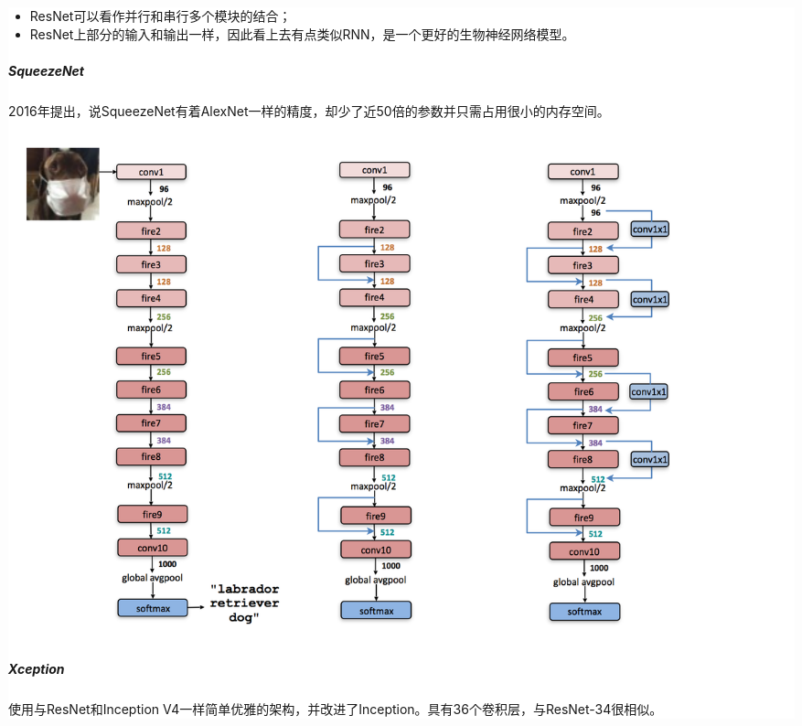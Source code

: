 - ResNet可以看作并行和串行多个模块的结合；
- ResNet上部分的输入和输出一样，因此看上去有点类似RNN，是一个更好的生物神经网络模型。

##### SqueezeNet

2016年提出，说SqueezeNet有着AlexNet一样的精度，却少了近50倍的参数并只需占用很小的内存空间。

<img src="figures/SqueezeNet.jpg" width="750px" text-align="middle" />

##### Xception

使用与ResNet和Inception V4一样简单优雅的架构，并改进了Inception。具有36个卷积层，与ResNet-34很相似。
